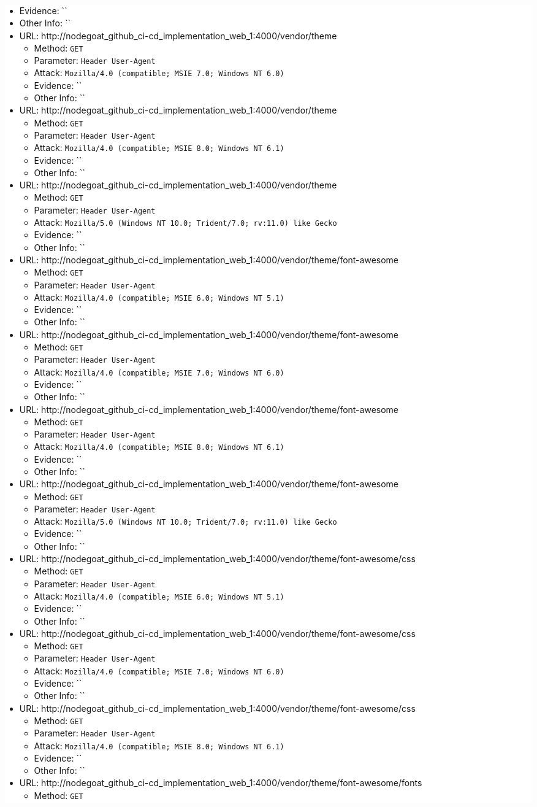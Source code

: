   * Evidence: ``
  * Other Info: ``
* URL: http://nodegoat_github_ci-cd_implementation_web_1:4000/vendor/theme
  * Method: `GET`
  * Parameter: `Header User-Agent`
  * Attack: `Mozilla/4.0 (compatible; MSIE 7.0; Windows NT 6.0)`
  * Evidence: ``
  * Other Info: ``
* URL: http://nodegoat_github_ci-cd_implementation_web_1:4000/vendor/theme
  * Method: `GET`
  * Parameter: `Header User-Agent`
  * Attack: `Mozilla/4.0 (compatible; MSIE 8.0; Windows NT 6.1)`
  * Evidence: ``
  * Other Info: ``
* URL: http://nodegoat_github_ci-cd_implementation_web_1:4000/vendor/theme
  * Method: `GET`
  * Parameter: `Header User-Agent`
  * Attack: `Mozilla/5.0 (Windows NT 10.0; Trident/7.0; rv:11.0) like Gecko`
  * Evidence: ``
  * Other Info: ``
* URL: http://nodegoat_github_ci-cd_implementation_web_1:4000/vendor/theme/font-awesome
  * Method: `GET`
  * Parameter: `Header User-Agent`
  * Attack: `Mozilla/4.0 (compatible; MSIE 6.0; Windows NT 5.1)`
  * Evidence: ``
  * Other Info: ``
* URL: http://nodegoat_github_ci-cd_implementation_web_1:4000/vendor/theme/font-awesome
  * Method: `GET`
  * Parameter: `Header User-Agent`
  * Attack: `Mozilla/4.0 (compatible; MSIE 7.0; Windows NT 6.0)`
  * Evidence: ``
  * Other Info: ``
* URL: http://nodegoat_github_ci-cd_implementation_web_1:4000/vendor/theme/font-awesome
  * Method: `GET`
  * Parameter: `Header User-Agent`
  * Attack: `Mozilla/4.0 (compatible; MSIE 8.0; Windows NT 6.1)`
  * Evidence: ``
  * Other Info: ``
* URL: http://nodegoat_github_ci-cd_implementation_web_1:4000/vendor/theme/font-awesome
  * Method: `GET`
  * Parameter: `Header User-Agent`
  * Attack: `Mozilla/5.0 (Windows NT 10.0; Trident/7.0; rv:11.0) like Gecko`
  * Evidence: ``
  * Other Info: ``
* URL: http://nodegoat_github_ci-cd_implementation_web_1:4000/vendor/theme/font-awesome/css
  * Method: `GET`
  * Parameter: `Header User-Agent`
  * Attack: `Mozilla/4.0 (compatible; MSIE 6.0; Windows NT 5.1)`
  * Evidence: ``
  * Other Info: ``
* URL: http://nodegoat_github_ci-cd_implementation_web_1:4000/vendor/theme/font-awesome/css
  * Method: `GET`
  * Parameter: `Header User-Agent`
  * Attack: `Mozilla/4.0 (compatible; MSIE 7.0; Windows NT 6.0)`
  * Evidence: ``
  * Other Info: ``
* URL: http://nodegoat_github_ci-cd_implementation_web_1:4000/vendor/theme/font-awesome/css
  * Method: `GET`
  * Parameter: `Header User-Agent`
  * Attack: `Mozilla/4.0 (compatible; MSIE 8.0; Windows NT 6.1)`
  * Evidence: ``
  * Other Info: ``
* URL: http://nodegoat_github_ci-cd_implementation_web_1:4000/vendor/theme/font-awesome/fonts
  * Method: `GET`